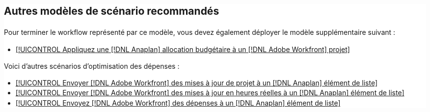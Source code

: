## Autres modèles de scénario recommandés

Pour terminer le workflow représenté par ce modèle, vous devez également déployer le modèle supplémentaire suivant :

* [[!UICONTROL  Appliquez une  [!DNL Anaplan] allocation budgétaire à un [!DNL Adobe Workfront] projet]](../../workfront-integrations-and-apps/adobe-workfront-with-anaplan/apply-anaplan-budget-allocation-to-workfront-projects.md)

Voici d’autres scénarios d’optimisation des dépenses :

* [[!UICONTROL Envoyer [!DNL Adobe Workfront] des mises à jour de projet à un  [!DNL Anaplan] élément de liste]](../../workfront-integrations-and-apps/adobe-workfront-with-anaplan/send-workfront-project-updates-to-anaplan-list-item.md)
* [[!UICONTROL Envoyer [!DNL Adobe Workfront] des mises à jour en heures réelles à un  [!DNL Anaplan] élément de liste]](../../workfront-integrations-and-apps/adobe-workfront-with-anaplan/send-workfront-project-actual-hours-updates-to-anaplan-list-item.md)
* [[!UICONTROL Envoyez [!DNL Adobe Workfront] des dépenses à un  [!DNL Anaplan] élément de liste]](../../workfront-integrations-and-apps/adobe-workfront-with-anaplan/send-workfront-project-expenses-to-anaplan-list-item.md)
